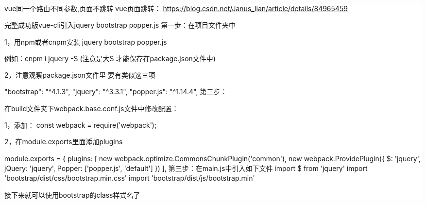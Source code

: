 

vue同一个路由不同参数,页面不跳转
vue页面跳转：
https://blog.csdn.net/Janus_lian/article/details/84965459



完整成功版vue-cli引入jquery bootstrap popper.js
第一步：在项目文件夹中

1，用npm或者cnpm安装 jquery bootstrap popper.js

例如：cnpm i jquery -S (注意是大S 才能保存在package.json文件中)

2，注意观察package.json文件里 要有类似这三项

"bootstrap": "^4.1.3",
"jquery": "^3.3.1",
"popper.js": "^1.14.4",
第二步：

在build文件夹下webpack.base.conf.js文件中修改配置：

1，添加：         const webpack = require('webpack');

2，在module.exports里面添加plugins

module.exports = {
plugins: [
new webpack.optimize.CommonsChunkPlugin('common'),
new webpack.ProvidePlugin({
$: 'jquery',
jQuery: 'jquery',
Popper: ['popper.js', 'default']
})
],
第三步：在main.js中引入如下文件
import $ from 'jquery'
import 'bootstrap/dist/css/bootstrap.min.css'
import 'bootstrap/dist/js/bootstrap.min'
 
接下来就可以使用bootstrap的class样式名了